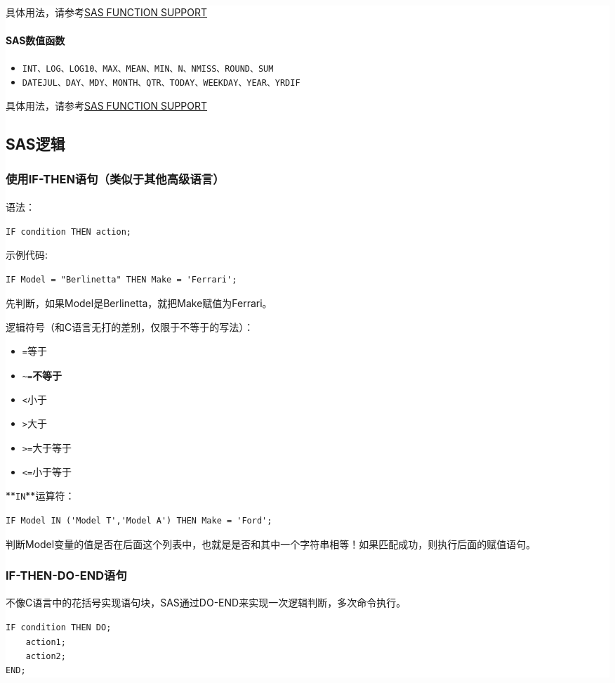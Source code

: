 具体用法，请参考[SAS FUNCTION SUPPORT](http://support.sas.com/documentation/cdl/en/lrdict/64316/HTML/default/viewer.htm#a000245852.htm)

#### SAS数值函数

- `INT、LOG、LOG10、MAX、MEAN、MIN、N、NMISS、ROUND、SUM`
- `DATEJUL、DAY、MDY、MONTH、QTR、TODAY、WEEKDAY、YEAR、YRDIF`

具体用法，请参考[SAS FUNCTION SUPPORT](http://support.sas.com/documentation/cdl/en/lrdict/64316/HTML/default/viewer.htm#a000245852.htm)

## SAS逻辑

### 使用IF-THEN语句（类似于其他高级语言）

语法：

```SAS
IF condition THEN action;
```

示例代码:

```SAS
IF Model = "Berlinetta" THEN Make = 'Ferrari';
```

先判断，如果Model是Berlinetta，就把Make赋值为Ferrari。

逻辑符号（和C语言无打的差别，仅限于不等于的写法）：

- `=`等于

- `~=`**不等于**

- `<`小于

- `>`大于

- `>=`大于等于

- `<=`小于等于

**`IN`**运算符：

```SAS
IF Model IN ('Model T','Model A') THEN Make = 'Ford';
```

判断Model变量的值是否在后面这个列表中，也就是是否和其中一个字符串相等！如果匹配成功，则执行后面的赋值语句。

### IF-THEN-DO-END语句

不像C语言中的花括号实现语句块，SAS通过DO-END来实现一次逻辑判断，多次命令执行。

```SAS
IF condition THEN DO;
	action1;
	action2;
END;
```
